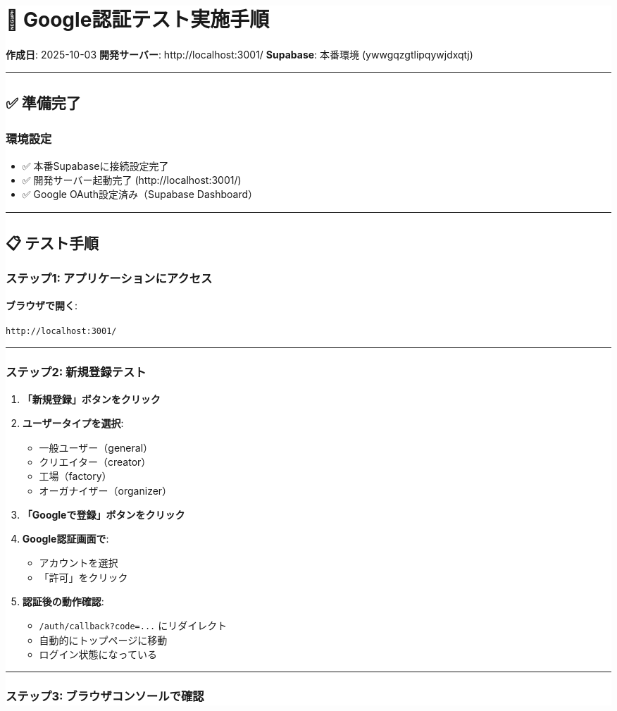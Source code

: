 # 🔐 Google認証テスト実施手順

**作成日**: 2025-10-03
**開発サーバー**: http://localhost:3001/
**Supabase**: 本番環境 (ywwgqzgtlipqywjdxqtj)

---

## ✅ 準備完了

### 環境設定
- ✅ 本番Supabaseに接続設定完了
- ✅ 開発サーバー起動完了 (http://localhost:3001/)
- ✅ Google OAuth設定済み（Supabase Dashboard）

---

## 📋 テスト手順

### ステップ1: アプリケーションにアクセス

**ブラウザで開く**:
```
http://localhost:3001/
```

---

### ステップ2: 新規登録テスト

1. **「新規登録」ボタンをクリック**

2. **ユーザータイプを選択**:
   - 一般ユーザー（general）
   - クリエイター（creator）
   - 工場（factory）
   - オーガナイザー（organizer）

3. **「Googleで登録」ボタンをクリック**

4. **Google認証画面で**:
   - アカウントを選択
   - 「許可」をクリック

5. **認証後の動作確認**:
   - `/auth/callback?code=...` にリダイレクト
   - 自動的にトップページに移動
   - ログイン状態になっている

---

### ステップ3: ブラウザコンソールで確認
